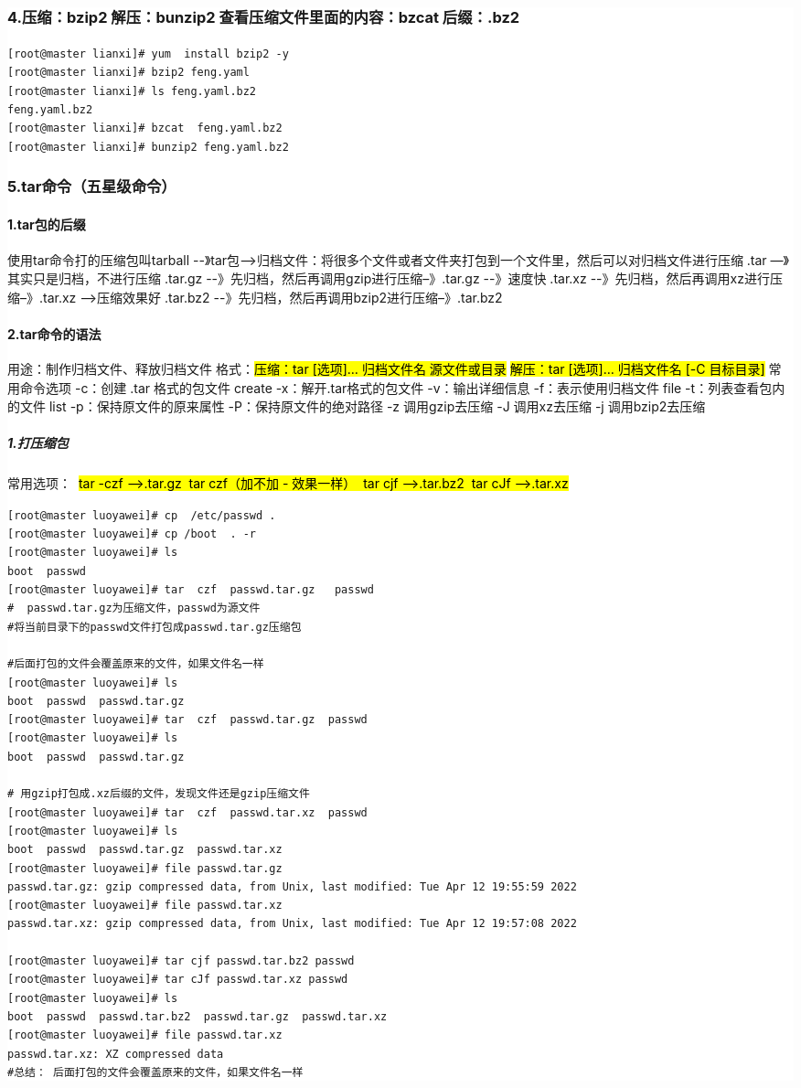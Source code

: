 ### 4.压缩：bzip2 解压：bunzip2 查看压缩文件里面的内容：bzcat 后缀：.bz2

```
[root@master lianxi]# yum  install bzip2 -y
[root@master lianxi]# bzip2 feng.yaml 
[root@master lianxi]# ls feng.yaml.bz2 
feng.yaml.bz2
[root@master lianxi]# bzcat  feng.yaml.bz2 
[root@master lianxi]# bunzip2 feng.yaml.bz2 

```

### 5.tar命令（五星级命令）

#### 1.tar包的后缀

>  
 使用tar命令打的压缩包叫tarball --》tar包–&gt;归档文件：将很多个文件或者文件夹打包到一个文件里，然后可以对归档文件进行压缩 
 .tar —》其实只是归档，不进行压缩 .tar.gz --》先归档，然后再调用gzip进行压缩–》.tar.gz --》速度快 .tar.xz --》先归档，然后再调用xz进行压缩–》.tar.xz --&gt;压缩效果好 .tar.bz2 --》先归档，然后再调用bzip2进行压缩–》.tar.bz2 


#### 2.tar命令的语法

用途：制作归档文件、释放归档文件 格式：<mark>压缩：tar [选项]… 归档文件名 源文件或目录</mark> <mark>解压：tar [选项]… 归档文件名 [-C 目标目录]</mark> 常用命令选项 -c：创建 .tar 格式的包文件 create -x：解开.tar格式的包文件 -v：输出详细信息 -f：表示使用归档文件 file -t：列表查看包内的文件 list -p：保持原文件的原来属性 -P：保持原文件的绝对路径 -z 调用gzip去压缩 -J 调用xz去压缩 -j 调用bzip2去压缩

##### 1.打压缩包

常用选项： ​ <mark>tar -czf --&gt;.tar.gz ​ tar czf（加不加 - 效果一样） ​ tar cjf --&gt;.tar.bz2 ​ tar cJf --&gt;.tar.xz</mark>

```
[root@master luoyawei]# cp  /etc/passwd .
[root@master luoyawei]# cp /boot  . -r
[root@master luoyawei]# ls
boot  passwd
[root@master luoyawei]# tar  czf  passwd.tar.gz   passwd   
#  passwd.tar.gz为压缩文件，passwd为源文件
#将当前目录下的passwd文件打包成passwd.tar.gz压缩包 

#后面打包的文件会覆盖原来的文件，如果文件名一样
[root@master luoyawei]# ls
boot  passwd  passwd.tar.gz
[root@master luoyawei]# tar  czf  passwd.tar.gz  passwd 
[root@master luoyawei]# ls
boot  passwd  passwd.tar.gz

# 用gzip打包成.xz后缀的文件，发现文件还是gzip压缩文件
[root@master luoyawei]# tar  czf  passwd.tar.xz  passwd 
[root@master luoyawei]# ls
boot  passwd  passwd.tar.gz  passwd.tar.xz
[root@master luoyawei]# file passwd.tar.gz
passwd.tar.gz: gzip compressed data, from Unix, last modified: Tue Apr 12 19:55:59 2022
[root@master luoyawei]# file passwd.tar.xz
passwd.tar.xz: gzip compressed data, from Unix, last modified: Tue Apr 12 19:57:08 2022

[root@master luoyawei]# tar cjf passwd.tar.bz2 passwd 
[root@master luoyawei]# tar cJf passwd.tar.xz passwd  
[root@master luoyawei]# ls
boot  passwd  passwd.tar.bz2  passwd.tar.gz  passwd.tar.xz
[root@master luoyawei]# file passwd.tar.xz
passwd.tar.xz: XZ compressed data
#总结： 后面打包的文件会覆盖原来的文件，如果文件名一样

```